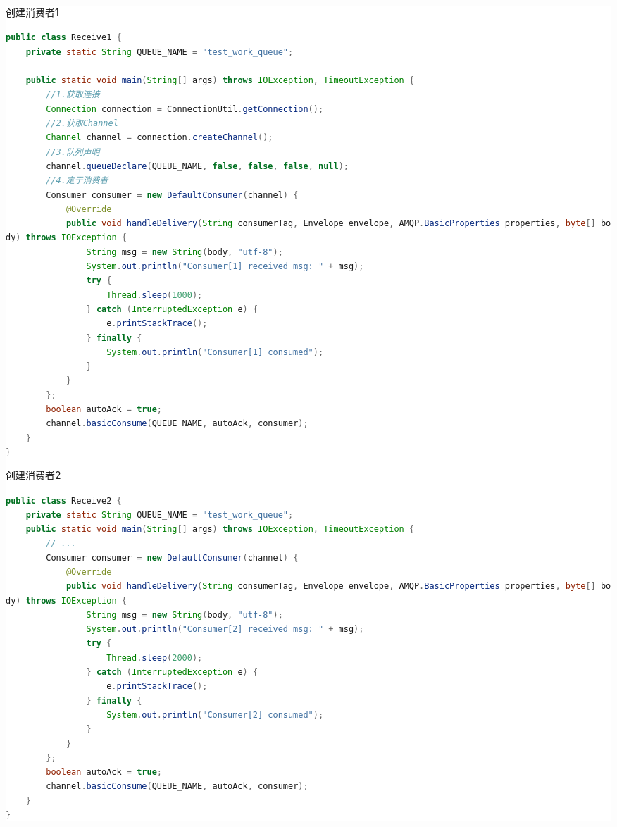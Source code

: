 创建消费者1

```java
public class Receive1 {
    private static String QUEUE_NAME = "test_work_queue";

    public static void main(String[] args) throws IOException, TimeoutException {
        //1.获取连接
        Connection connection = ConnectionUtil.getConnection();
        //2.获取Channel
        Channel channel = connection.createChannel();
        //3.队列声明
        channel.queueDeclare(QUEUE_NAME, false, false, false, null);
        //4.定于消费者
        Consumer consumer = new DefaultConsumer(channel) {
            @Override
            public void handleDelivery(String consumerTag, Envelope envelope, AMQP.BasicProperties properties, byte[] body) throws IOException {
                String msg = new String(body, "utf-8");
                System.out.println("Consumer[1] received msg: " + msg);
                try {
                    Thread.sleep(1000);
                } catch (InterruptedException e) {
                    e.printStackTrace();
                } finally {
                    System.out.println("Consumer[1] consumed");
                }
            }
        };
        boolean autoAck = true;
        channel.basicConsume(QUEUE_NAME, autoAck, consumer);
    }
}
```

创建消费者2

```java
public class Receive2 {
    private static String QUEUE_NAME = "test_work_queue";
    public static void main(String[] args) throws IOException, TimeoutException {
      	// ...
        Consumer consumer = new DefaultConsumer(channel) {
            @Override
            public void handleDelivery(String consumerTag, Envelope envelope, AMQP.BasicProperties properties, byte[] body) throws IOException {
                String msg = new String(body, "utf-8");
                System.out.println("Consumer[2] received msg: " + msg);
                try {
                    Thread.sleep(2000);
                } catch (InterruptedException e) {
                    e.printStackTrace();
                } finally {
                    System.out.println("Consumer[2] consumed");
                }
            }
        };
        boolean autoAck = true;
        channel.basicConsume(QUEUE_NAME, autoAck, consumer);
    }
}
```
